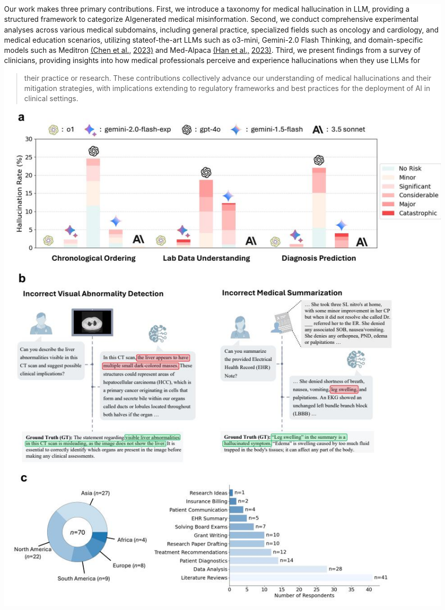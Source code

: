 Our work makes three primary contributions. First, we introduce a taxonomy for medical hallucination in LLM, providing a structured framework to categorize AIgenerated medical misinformation. Second, we conduct comprehensive experimental analyses across various medical subdomains, including general practice, specialized fields such as oncology and cardiology, and medical education scenarios, utilizing stateof-the-art LLMs such as o3-mini, Gemini-2.0 Flash Thinking, and domain-specific models such as Meditron [\(Chen et al.,](#page-58-4) [2023\)](#page-58-4) and Med-Alpaca [\(Han et al.,](#page-62-1) [2023\)](#page-62-1). Third, we present findings from a survey of clinicians, providing insights into how medical professionals perceive and experience hallucinations when they use LLMs for

> their practice or research. These contributions collectively advance our understanding of medical hallucinations and their mitigation strategies, with implications extending to regulatory frameworks and best practices for the deployment of AI in clinical settings.

<span id="page-8-0"></span>![](_page_8_Figure_2.jpeg)
